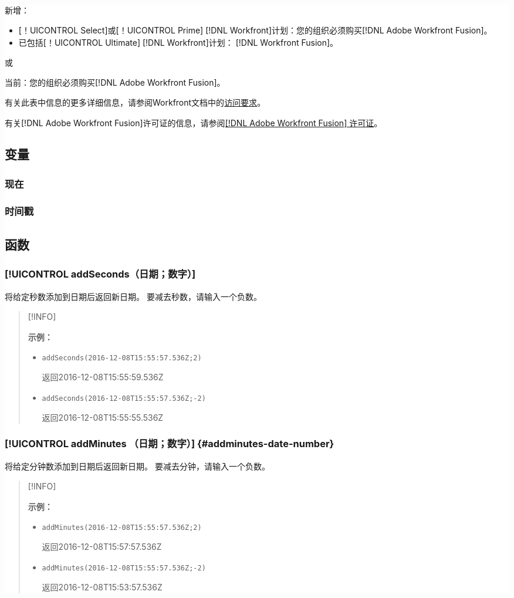    <p>新增：</p> <ul><li>[！UICONTROL Select]或[！UICONTROL Prime] [!DNL Workfront]计划：您的组织必须购买[!DNL Adobe Workfront Fusion]。</li><li>已包括[！UICONTROL Ultimate] [!DNL Workfront]计划： [!DNL Workfront Fusion]。</li></ul> 
   <p>或</p> 
   <p>当前：您的组织必须购买[!DNL Adobe Workfront Fusion]。</p> 
   </td>  
  </tr> 
 </tbody>  
</table>

有关此表中信息的更多详细信息，请参阅Workfront文档中的[访问要求](/help/quicksilver/administration-and-setup/add-users/access-levels-and-object-permissions/access-level-requirements-in-documentation.md)。

有关[!DNL Adobe Workfront Fusion]许可证的信息，请参阅[[!DNL Adobe Workfront Fusion] 许可证](../../workfront-fusion/get-started/license-automation-vs-integration.md)。

## 变量

### 现在

### 时间戳

## 函数

### [!UICONTROL addSeconds（日期；数字）]

将给定秒数添加到日期后返回新日期。 要减去秒数，请输入一个负数。

>[!INFO]
>
>**示例：**
>
>* `addSeconds(2016-12-08T15:55:57.536Z;2)`
>
>   返回2016-12-08T15:55:59.536Z
>
>* `addSeconds(2016-12-08T15:55:57.536Z;-2)`
>
>   返回2016-12-08T15:55:55.536Z

### [!UICONTROL addMinutes （日期；数字）] {#addminutes-date-number}

将给定分钟数添加到日期后返回新日期。 要减去分钟，请输入一个负数。

>[!INFO]
>
>**示例：**
>
>* `addMinutes(2016-12-08T15:55:57.536Z;2)`
>
>    返回2016-12-08T15:57:57.536Z
>
>* `addMinutes(2016-12-08T15:55:57.536Z;-2)`
>
>    返回2016-12-08T15:53:57.536Z

